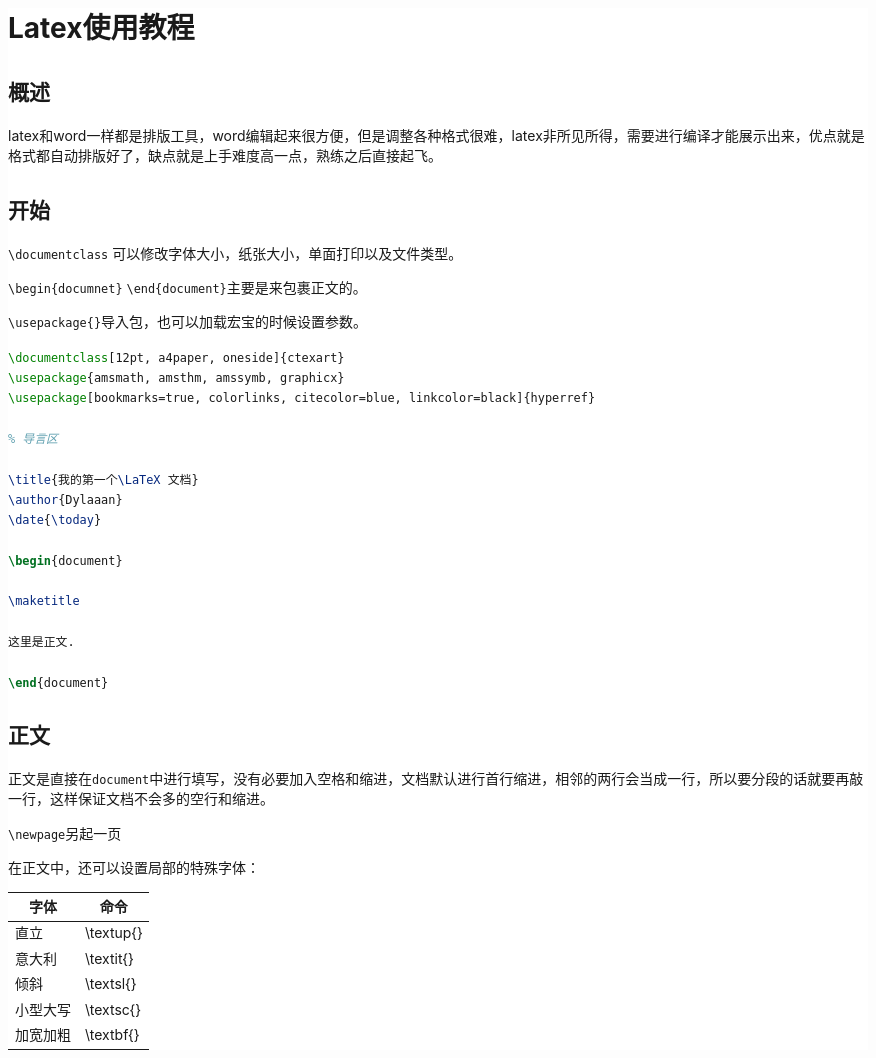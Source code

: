 # Latex使用教程



## 概述

latex和word一样都是排版工具，word编辑起来很方便，但是调整各种格式很难，latex非所见所得，需要进行编译才能展示出来，优点就是格式都自动排版好了，缺点就是上手难度高一点，熟练之后直接起飞。



## 开始

`\documentclass` 可以修改字体大小，纸张大小，单面打印以及文件类型。

`\begin{documnet}` `\end{document}`主要是来包裹正文的。

`\usepackage{}`导入包，也可以加载宏宝的时候设置参数。

```latex
\documentclass[12pt, a4paper, oneside]{ctexart}
\usepackage{amsmath, amsthm, amssymb, graphicx}
\usepackage[bookmarks=true, colorlinks, citecolor=blue, linkcolor=black]{hyperref}

% 导言区

\title{我的第一个\LaTeX 文档}
\author{Dylaaan}
\date{\today}

\begin{document}  

\maketitle

这里是正文. 

\end{document}
```



## 正文

正文是直接在`document`中进行填写，没有必要加入空格和缩进，文档默认进行首行缩进，相邻的两行会当成一行，所以要分段的话就要再敲一行，这样保证文档不会多的空行和缩进。

`\newpage`另起一页

在正文中，还可以设置局部的特殊字体：

| 字体     | 命令      |
| -------- | --------- |
| 直立     | \textup{} |
| 意大利   | \textit{} |
| 倾斜     | \textsl{} |
| 小型大写 | \textsc{} |
| 加宽加粗 | \textbf{} |
